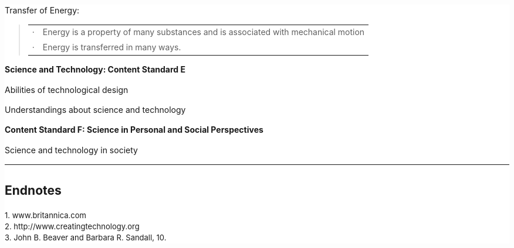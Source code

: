 </td>
</tr>
</table>
</dl>
</blockquote>
<p>
Transfer of Energy:
</p>
<blockquote>
<dl>
<dt>
<table border="0">
<tr>
<td>
·
</td>
<td>
Energy is a property of many substances and is associated with mechanical motion
</td>
</tr>
<tr>
<td>
·
</td>
<td>
Energy is transferred in many ways.
</td>
</tr>
</table>
<dt>
</dt>
</dt>
</dl>
</blockquote>
<b>
Science and Technology: Content Standard E
</b>
<p>
Abilities of technological design
</p>
<p>
Understandings about science and technology
</p>
<p>
<b>
Content Standard F: Science in Personal and Social Perspectives
</b>
</p>
<p>
Science and technology in society
</p>
<hr/>
<h2>
Endnotes
</h2>
<p>
<font size="-1">
<dl>
<dt>
1. www.britannica.com
<dt>
2. http://www.creatingtechnology.org
<dt>
3. John B. Beaver and Barbara R. Sandall, 10.